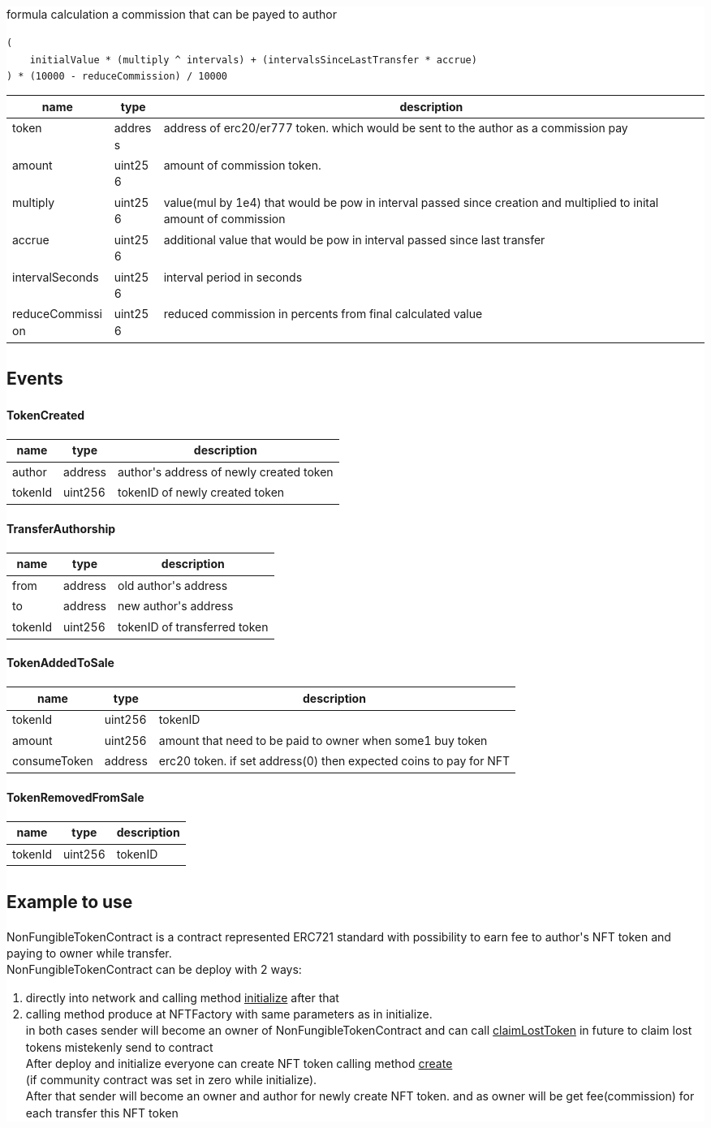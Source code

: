formula calculation a commission that can be payed to author
```
(   
	initialValue * (multiply ^ intervals) + (intervalsSinceLastTransfer * accrue)
) * (10000 - reduceCommission) / 10000
```	
	
name  | type | description
--|--|--
token|address| address of erc20/er777 token. which would be sent to the author as a commission pay
amount|uint256| amount of commission token.
multiply|uint256| value(mul by 1e4) that would be pow in interval passed since creation and multiplied to inital amount of commission
accrue|uint256| additional value that would be pow in interval passed since last transfer
intervalSeconds|uint256| interval period in seconds
reduceCommission|uint256| reduced commission in percents from final calculated value

## Events

#### TokenCreated
name  | type | description
--|--|--
author|address|author's address of newly created token
tokenId|uint256|tokenID of newly created token

#### TransferAuthorship
name  | type | description
--|--|--
from|address|old author's address
to|address|new author's address
tokenId|uint256|tokenID of transferred token

#### TokenAddedToSale
name  | type | description
--|--|--
tokenId|uint256|tokenID
amount|uint256|amount that need to be paid to owner when some1 buy token
consumeToken|address|erc20 token. if set address(0) then expected coins to pay for NFT
	
#### TokenRemovedFromSale
name  | type | description
--|--|--
tokenId|uint256|tokenID


## Example to use
NonFungibleTokenContract is a contract represented ERC721 standard with possibility to earn fee to author's NFT token and paying to owner while transfer. <br>
NonFungibleTokenContract can be deploy with 2 ways:<br>
1. directly into network and calling method <a href="">initialize</a> after that<br>
2. calling method produce at NFTFactory with same parameters as in initialize.<br>
in both cases sender will become an owner of NonFungibleTokenContract and can call <a href="#claimlosttoken">claimLostToken</a> in future to claim lost tokens mistekenly send to contract<br>
After deploy and initialize everyone can create NFT token calling method <a href="#create">create</a><br>(if community contract was set in zero while initialize).<br>
After that sender will become an owner and author for newly create NFT token. and as owner will be get fee(commission) for each transfer this NFT token<br>
